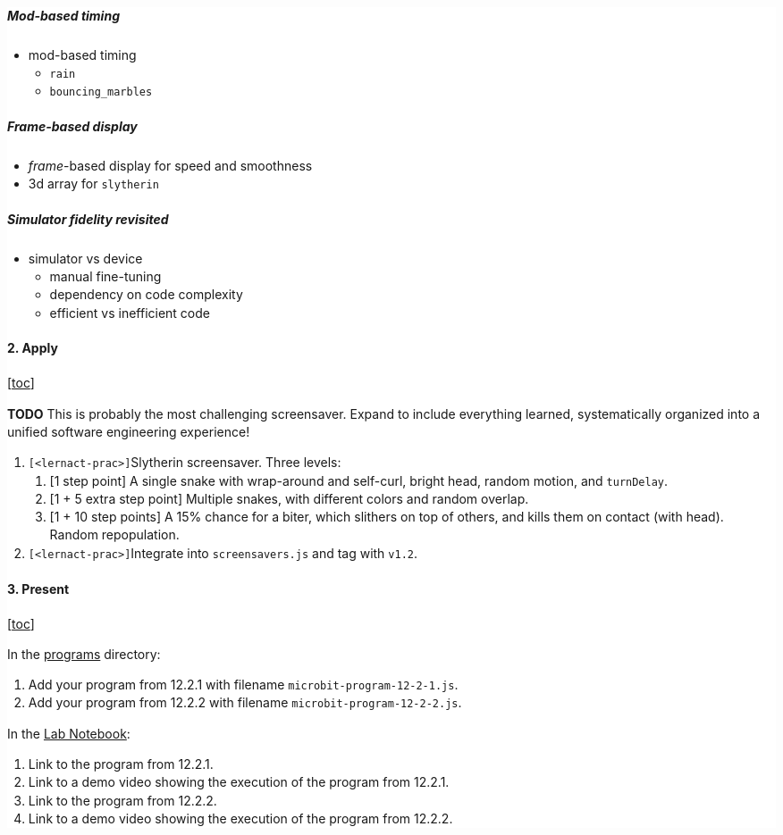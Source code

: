 ##### Mod-based timing
    
- mod-based timing  
  - `rain`  
  - `bouncing_marbles`  

##### Frame-based display
    
- _frame_-based display for speed and smoothness  
 - 3d array for `slytherin`  
 
##### Simulator fidelity revisited

- simulator vs device  
  - manual fine-tuning  
  - dependency on code complexity  
  - efficient vs inefficient code  

#### 2. Apply
[[toc](#table-of-contents)]

**TODO** This is probably the most challenging screensaver. Expand to include everything learned, systematically organized into a unified software engineering experience!  
1. `[<lernact-prac>]`Slytherin screensaver. Three levels:
   1. [1 step point] A single snake with wrap-around and self-curl, bright head, random motion, and `turnDelay`.  
   2. [1 + 5 extra step point] Multiple snakes, with different colors and random overlap.  
   3. [1 + 10 step points] A 15% chance for a biter, which slithers on top of others, and kills them on contact (with head). Random repopulation.
2. `[<lernact-prac>]`Integrate into `screensavers.js` and tag with `v1.2`.  

#### 3. Present
[[toc](#table-of-contents)]
   
In the [programs](programs) directory:
1. Add your program from 12.2.1 with filename `microbit-program-12-2-1.js`.  
2. Add your program from 12.2.2 with filename `microbit-program-12-2-2.js`.  

In the [Lab Notebook](README.md):
1. Link to the program from 12.2.1.  
2. Link to a demo video showing the execution of the program from 12.2.1.  
3. Link to the program from 12.2.2.  
4. Link to a demo video showing the execution of the program from 12.2.2.  

